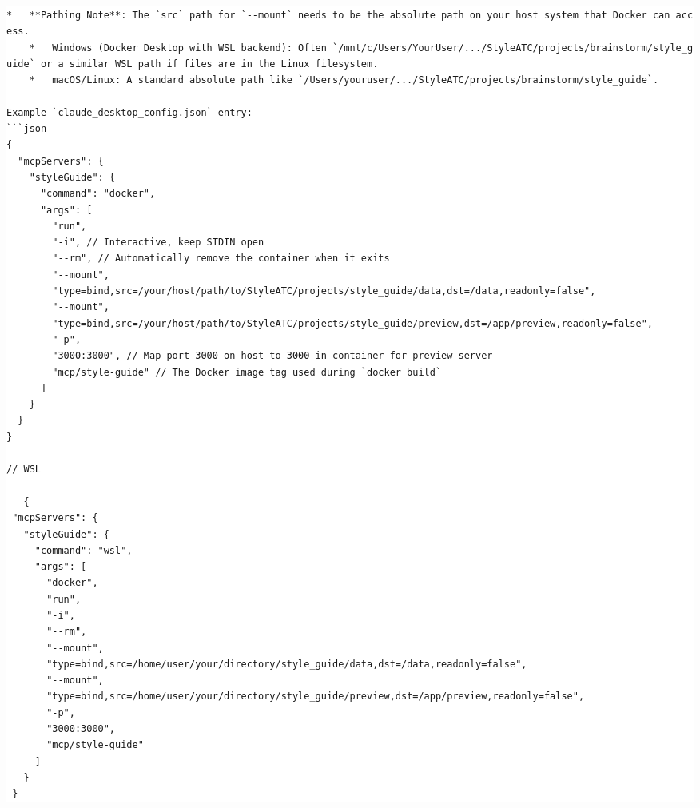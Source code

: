     *   **Pathing Note**: The `src` path for `--mount` needs to be the absolute path on your host system that Docker can access.
        *   Windows (Docker Desktop with WSL backend): Often `/mnt/c/Users/YourUser/.../StyleATC/projects/brainstorm/style_guide` or a similar WSL path if files are in the Linux filesystem.
        *   macOS/Linux: A standard absolute path like `/Users/youruser/.../StyleATC/projects/brainstorm/style_guide`.

    Example `claude_desktop_config.json` entry:
    ```json
    {
      "mcpServers": {
        "styleGuide": {
          "command": "docker", 
          "args": [
            "run",
            "-i", // Interactive, keep STDIN open
            "--rm", // Automatically remove the container when it exits
            "--mount",
            "type=bind,src=/your/host/path/to/StyleATC/projects/style_guide/data,dst=/data,readonly=false",
            "--mount",
            "type=bind,src=/your/host/path/to/StyleATC/projects/style_guide/preview,dst=/app/preview,readonly=false",
            "-p",
            "3000:3000", // Map port 3000 on host to 3000 in container for preview server
            "mcp/style-guide" // The Docker image tag used during `docker build`
          ]
        }
      }
    }

    // WSL

       {
     "mcpServers": {
       "styleGuide": {
         "command": "wsl",
         "args": [
           "docker",
           "run",
           "-i",
           "--rm",
           "--mount",
           "type=bind,src=/home/user/your/directory/style_guide/data,dst=/data,readonly=false",
           "--mount",
           "type=bind,src=/home/user/your/directory/style_guide/preview,dst=/app/preview,readonly=false",
           "-p",
           "3000:3000",
           "mcp/style-guide"
         ]
       }
     }

